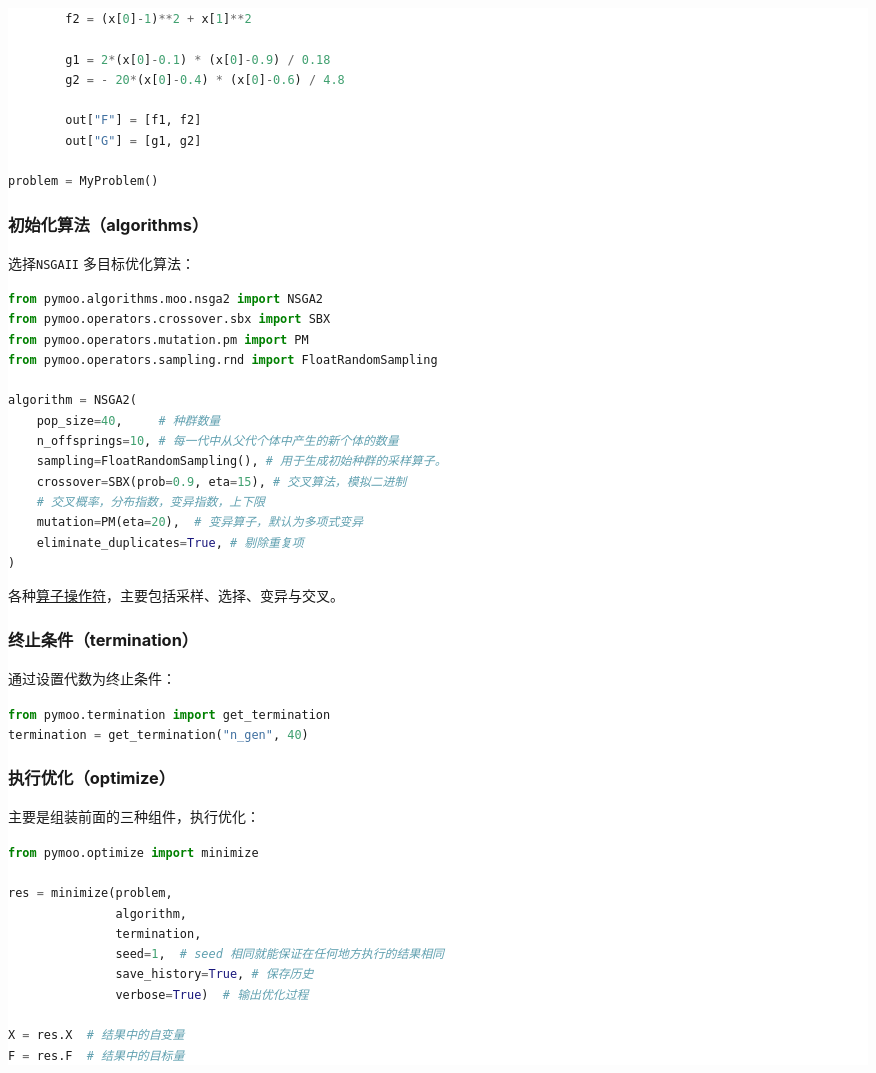 ```python
        f2 = (x[0]-1)**2 + x[1]**2

        g1 = 2*(x[0]-0.1) * (x[0]-0.9) / 0.18
        g2 = - 20*(x[0]-0.4) * (x[0]-0.6) / 4.8

        out["F"] = [f1, f2]
        out["G"] = [g1, g2]

problem = MyProblem()
```

### 初始化算法（algorithms）  
选择`NSGAII` 多目标优化算法：  
```python
from pymoo.algorithms.moo.nsga2 import NSGA2
from pymoo.operators.crossover.sbx import SBX
from pymoo.operators.mutation.pm import PM
from pymoo.operators.sampling.rnd import FloatRandomSampling

algorithm = NSGA2(
    pop_size=40,     # 种群数量
    n_offsprings=10, # 每一代中从父代个体中产生的新个体的数量  
    sampling=FloatRandomSampling(), # 用于生成初始种群的采样算子。
    crossover=SBX(prob=0.9, eta=15), # 交叉算法，模拟二进制
    # 交叉概率，分布指数，变异指数，上下限  
    mutation=PM(eta=20),  # 变异算子，默认为多项式变异   
    eliminate_duplicates=True, # 剔除重复项  
)
```  

各种[算子操作符](https://pymoo.org/operators/index.html)，主要包括采样、选择、变异与交叉。

### 终止条件（termination）  
通过设置代数为终止条件：  
```python  
from pymoo.termination import get_termination
termination = get_termination("n_gen", 40)
```  

### 执行优化（optimize）  
主要是组装前面的三种组件，执行优化：  
```python  
from pymoo.optimize import minimize

res = minimize(problem,
               algorithm,
               termination,
               seed=1,  # seed 相同就能保证在任何地方执行的结果相同
               save_history=True, # 保存历史
               verbose=True)  # 输出优化过程  

X = res.X  # 结果中的自变量
F = res.F  # 结果中的目标量
```
